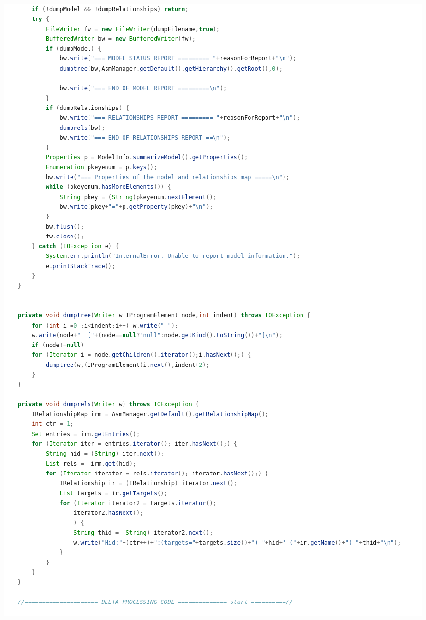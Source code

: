 ```java
		if (!dumpModel && !dumpRelationships) return;
		try {
			FileWriter fw = new FileWriter(dumpFilename,true);
			BufferedWriter bw = new BufferedWriter(fw);
			if (dumpModel) {
				bw.write("=== MODEL STATUS REPORT ========= "+reasonForReport+"\n");
				dumptree(bw,AsmManager.getDefault().getHierarchy().getRoot(),0);
				
				bw.write("=== END OF MODEL REPORT =========\n");
			}
			if (dumpRelationships) {
				bw.write("=== RELATIONSHIPS REPORT ========= "+reasonForReport+"\n");
				dumprels(bw);
				bw.write("=== END OF RELATIONSHIPS REPORT ==\n");
			}
			Properties p = ModelInfo.summarizeModel().getProperties();
			Enumeration pkeyenum = p.keys();
			bw.write("=== Properties of the model and relationships map =====\n");
			while (pkeyenum.hasMoreElements()) {
				String pkey = (String)pkeyenum.nextElement();
				bw.write(pkey+"="+p.getProperty(pkey)+"\n");
			}
			bw.flush();
			fw.close();
		} catch (IOException e) {
			System.err.println("InternalError: Unable to report model information:");
			e.printStackTrace();
		}
	}
	

	private void dumptree(Writer w,IProgramElement node,int indent) throws IOException {
		for (int i =0 ;i<indent;i++) w.write(" ");
		w.write(node+"  ["+(node==null?"null":node.getKind().toString())+"]\n");
		if (node!=null) 
		for (Iterator i = node.getChildren().iterator();i.hasNext();) {
			dumptree(w,(IProgramElement)i.next(),indent+2);
		}
	}
	
	private void dumprels(Writer w) throws IOException {
		IRelationshipMap irm = AsmManager.getDefault().getRelationshipMap();
		int ctr = 1;
		Set entries = irm.getEntries();
		for (Iterator iter = entries.iterator(); iter.hasNext();) {
			String hid = (String) iter.next();
			List rels =  irm.get(hid);
			for (Iterator iterator = rels.iterator(); iterator.hasNext();) {
				IRelationship ir = (IRelationship) iterator.next();
				List targets = ir.getTargets();
				for (Iterator iterator2 = targets.iterator();
					iterator2.hasNext();
					) {
					String thid = (String) iterator2.next();
					w.write("Hid:"+(ctr++)+":(targets="+targets.size()+") "+hid+" ("+ir.getName()+") "+thid+"\n");
				}
			}
		}
	}
	
	//===================== DELTA PROCESSING CODE ============== start ==========//
	
```